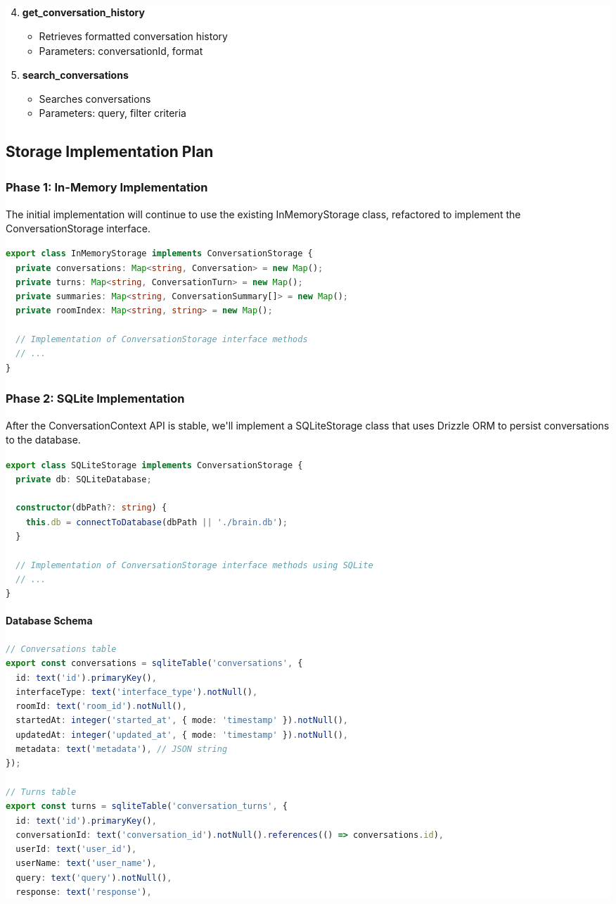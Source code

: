 4. **get_conversation_history**
   - Retrieves formatted conversation history
   - Parameters: conversationId, format

5. **search_conversations**
   - Searches conversations
   - Parameters: query, filter criteria

## Storage Implementation Plan

### Phase 1: In-Memory Implementation

The initial implementation will continue to use the existing InMemoryStorage class, refactored to implement the ConversationStorage interface.

```typescript
export class InMemoryStorage implements ConversationStorage {
  private conversations: Map<string, Conversation> = new Map();
  private turns: Map<string, ConversationTurn> = new Map();
  private summaries: Map<string, ConversationSummary[]> = new Map();
  private roomIndex: Map<string, string> = new Map();
  
  // Implementation of ConversationStorage interface methods
  // ...
}
```

### Phase 2: SQLite Implementation

After the ConversationContext API is stable, we'll implement a SQLiteStorage class that uses Drizzle ORM to persist conversations to the database.

```typescript
export class SQLiteStorage implements ConversationStorage {
  private db: SQLiteDatabase;
  
  constructor(dbPath?: string) {
    this.db = connectToDatabase(dbPath || './brain.db');
  }
  
  // Implementation of ConversationStorage interface methods using SQLite
  // ...
}
```

#### Database Schema

```typescript
// Conversations table
export const conversations = sqliteTable('conversations', {
  id: text('id').primaryKey(),
  interfaceType: text('interface_type').notNull(),
  roomId: text('room_id').notNull(),
  startedAt: integer('started_at', { mode: 'timestamp' }).notNull(),
  updatedAt: integer('updated_at', { mode: 'timestamp' }).notNull(),
  metadata: text('metadata'), // JSON string
});

// Turns table
export const turns = sqliteTable('conversation_turns', {
  id: text('id').primaryKey(),
  conversationId: text('conversation_id').notNull().references(() => conversations.id),
  userId: text('user_id'),
  userName: text('user_name'),
  query: text('query').notNull(),
  response: text('response'),
```